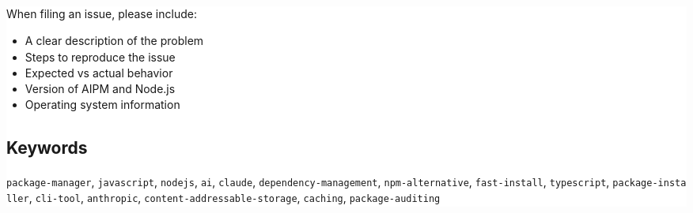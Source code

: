 When filing an issue, please include:

- A clear description of the problem
- Steps to reproduce the issue
- Expected vs actual behavior
- Version of AIPM and Node.js
- Operating system information

## Keywords

`package-manager`, `javascript`, `nodejs`, `ai`, `claude`, `dependency-management`, `npm-alternative`, `fast-install`, `typescript`, `package-installer`, `cli-tool`, `anthropic`, `content-addressable-storage`, `caching`, `package-auditing`